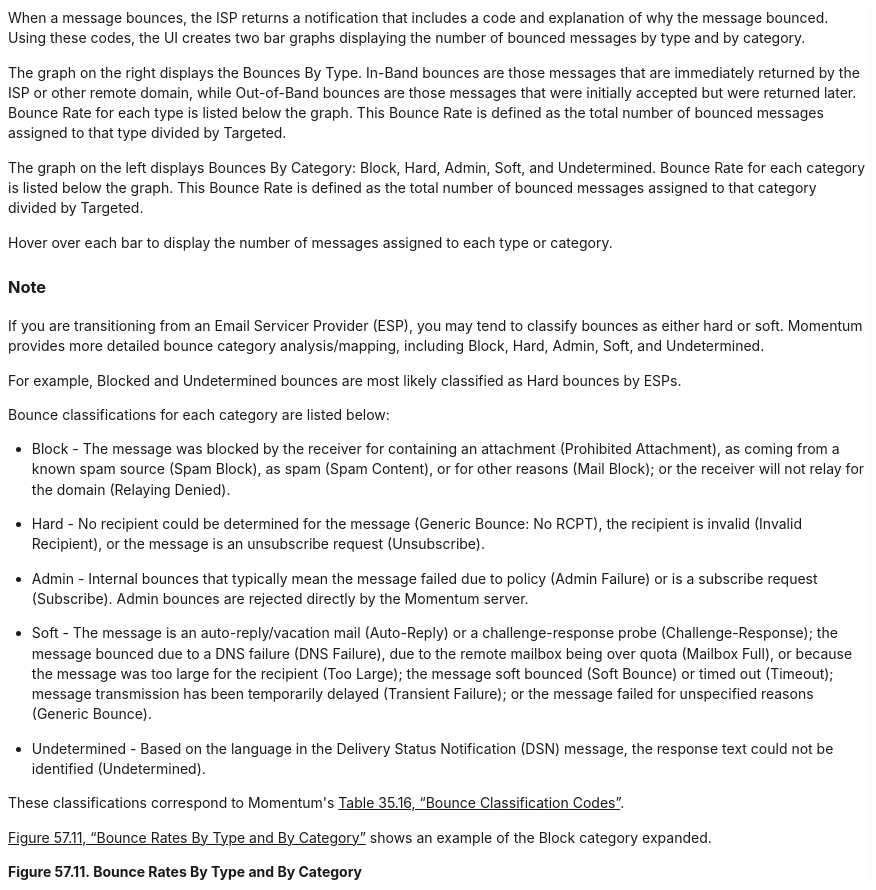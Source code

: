 When a message bounces, the ISP returns a notification that includes a code and explanation of why the message bounced. Using these codes, the UI creates two bar graphs displaying the number of bounced messages by type and by category.

The graph on the right displays the Bounces By Type. In-Band bounces are those messages that are immediately returned by the ISP or other remote domain, while Out-of-Band bounces are those messages that were initially accepted but were returned later. Bounce Rate for each type is listed below the graph. This Bounce Rate is defined as the total number of bounced messages assigned to that type divided by Targeted.

The graph on the left displays Bounces By Category: Block, Hard, Admin, Soft, and Undetermined. Bounce Rate for each category is listed below the graph. This Bounce Rate is defined as the total number of bounced messages assigned to that category divided by Targeted.

Hover over each bar to display the number of messages assigned to each type or category.

### Note

If you are transitioning from an Email Servicer Provider (ESP), you may tend to classify bounces as either hard or soft. Momentum provides more detailed bounce category analysis/mapping, including Block, Hard, Admin, Soft, and Undetermined.

For example, Blocked and Undetermined bounces are most likely classified as Hard bounces by ESPs.

Bounce classifications for each category are listed below:

*   Block - The message was blocked by the receiver for containing an attachment (Prohibited Attachment), as coming from a known spam source (Spam Block), as spam (Spam Content), or for other reasons (Mail Block); or the receiver will not relay for the domain (Relaying Denied).

*   Hard - No recipient could be determined for the message (Generic Bounce: No RCPT), the recipient is invalid (Invalid Recipient), or the message is an unsubscribe request (Unsubscribe).

*   Admin - Internal bounces that typically mean the message failed due to policy (Admin Failure) or is a subscribe request (Subscribe). Admin bounces are rejected directly by the Momentum server.

*   Soft - The message is an auto-reply/vacation mail (Auto-Reply) or a challenge-response probe (Challenge-Response); the message bounced due to a DNS failure (DNS Failure), due to the remote mailbox being over quota (Mailbox Full), or because the message was too large for the recipient (Too Large); the message soft bounced (Soft Bounce) or timed out (Timeout); message transmission has been temporarily delayed (Transient Failure); or the message failed for unspecified reasons (Generic Bounce).

*   Undetermined - Based on the language in the Delivery Status Notification (DSN) message, the response text could not be identified (Undetermined).

These classifications correspond to Momentum's [Table 35.16, “Bounce Classification Codes”](bounce_logger.classification.codes.php#log_formats.bounce.classification.codes "Table 35.16. Bounce Classification Codes").

[Figure 57.11, “Bounce Rates By Type and By Category”](web-ui.reports.viewing.reports.php#figure_bounces_by_category "Figure 57.11. Bounce Rates By Type and By Category") shows an example of the Block category expanded.

<a name="figure_bounces_by_category"></a>

**Figure 57.11. Bounce Rates By Type and By Category**
